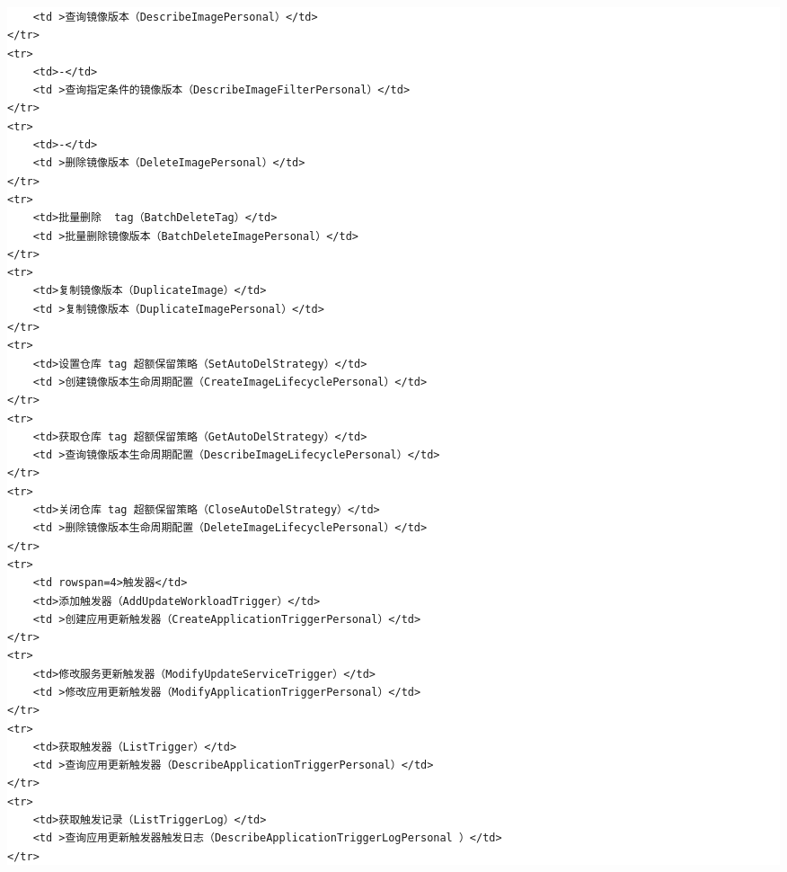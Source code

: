         <td >查询镜像版本（DescribeImagePersonal）</td>
    </tr>
    <tr>
        <td>-</td>
        <td >查询指定条件的镜像版本（DescribeImageFilterPersonal）</td>
    </tr>
    <tr>
        <td>-</td>
        <td >删除镜像版本（DeleteImagePersonal）</td>
    </tr>
    <tr>
        <td>批量删除  tag（BatchDeleteTag）</td>
        <td >批量删除镜像版本（BatchDeleteImagePersonal）</td>
    </tr>
    <tr>
        <td>复制镜像版本（DuplicateImage）</td>
        <td >复制镜像版本（DuplicateImagePersonal）</td>
    </tr>
    <tr>
        <td>设置仓库 tag 超额保留策略（SetAutoDelStrategy）</td>
        <td >创建镜像版本生命周期配置（CreateImageLifecyclePersonal）</td>
    </tr>
    <tr>
        <td>获取仓库 tag 超额保留策略（GetAutoDelStrategy）</td>
        <td >查询镜像版本生命周期配置（DescribeImageLifecyclePersonal）</td>
    </tr>
    <tr>
        <td>关闭仓库 tag 超额保留策略（CloseAutoDelStrategy）</td>
        <td >删除镜像版本生命周期配置（DeleteImageLifecyclePersonal）</td>
    </tr>
    <tr>
    	<td rowspan=4>触发器</td>
        <td>添加触发器（AddUpdateWorkloadTrigger）</td>
        <td >创建应用更新触发器（CreateApplicationTriggerPersonal）</td>
    </tr>
    <tr>
        <td>修改服务更新触发器（ModifyUpdateServiceTrigger）</td>
        <td >修改应用更新触发器（ModifyApplicationTriggerPersonal）</td>
    </tr>
    <tr>
        <td>获取触发器（ListTrigger）</td>
        <td >查询应用更新触发器（DescribeApplicationTriggerPersonal）</td>
    </tr>
    <tr>
        <td>获取触发记录（ListTriggerLog）</td>
        <td >查询应用更新触发器触发日志（DescribeApplicationTriggerLogPersonal ）</td>
    </tr>
</table>


<style>
	.params{margin-bottom:0px !important;}
</style>






